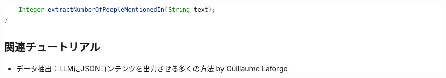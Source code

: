 ```java
    Integer extractNumberOfPeopleMentionedIn(String text);
}
```

## 関連チュートリアル
- [データ抽出：LLMにJSONコンテンツを出力させる多くの方法](https://glaforge.dev/posts/2024/11/18/data-extraction-the-many-ways-to-get-llms-to-spit-json-content/) by [Guillaume Laforge](https://glaforge.dev/about/)
